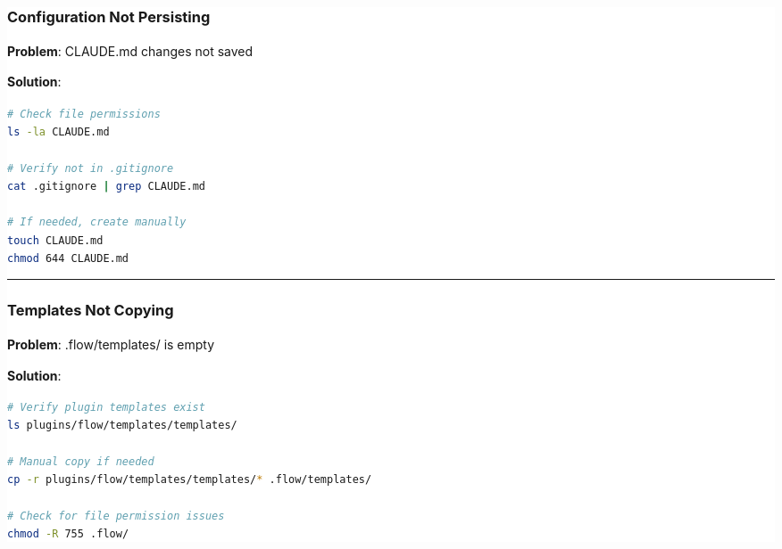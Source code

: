 ### Configuration Not Persisting

**Problem**: CLAUDE.md changes not saved

**Solution**:
```bash
# Check file permissions
ls -la CLAUDE.md

# Verify not in .gitignore
cat .gitignore | grep CLAUDE.md

# If needed, create manually
touch CLAUDE.md
chmod 644 CLAUDE.md
```

---

### Templates Not Copying

**Problem**: .flow/templates/ is empty

**Solution**:
```bash
# Verify plugin templates exist
ls plugins/flow/templates/templates/

# Manual copy if needed
cp -r plugins/flow/templates/templates/* .flow/templates/

# Check for file permission issues
chmod -R 755 .flow/
```
